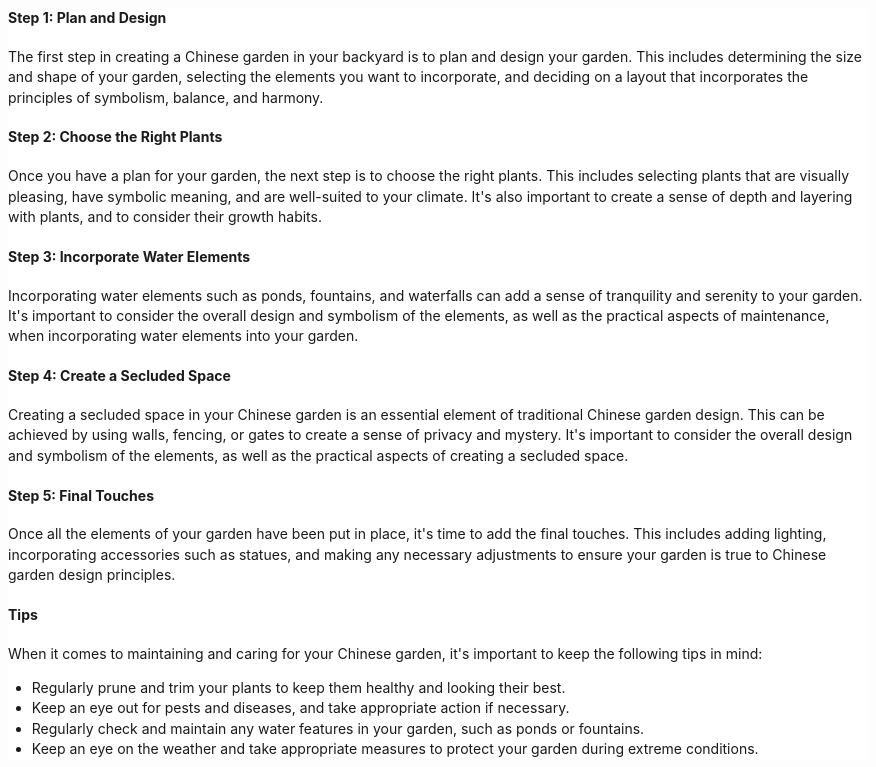 #### Step 1: Plan and Design

The first step in creating a Chinese garden in your backyard is to plan and design your garden. This includes determining the size and shape of your garden, selecting the elements you want to incorporate, and deciding on a layout that incorporates the principles of symbolism, balance, and harmony.

#### Step 2: Choose the Right Plants

Once you have a plan for your garden, the next step is to choose the right plants. This includes selecting plants that are visually pleasing, have symbolic meaning, and are well-suited to your climate. It's also important to create a sense of depth and layering with plants, and to consider their growth habits.

#### Step 3: Incorporate Water Elements

Incorporating water elements such as ponds, fountains, and waterfalls can add a sense of tranquility and serenity to your garden. It's important to consider the overall design and symbolism of the elements, as well as the practical aspects of maintenance, when incorporating water elements into your garden.

#### Step 4: Create a Secluded Space

Creating a secluded space in your Chinese garden is an essential element of traditional Chinese garden design. This can be achieved by using walls, fencing, or gates to create a sense of privacy and mystery. It's important to consider the overall design and symbolism of the elements, as well as the practical aspects of creating a secluded space.

#### Step 5: Final Touches

Once all the elements of your garden have been put in place, it's time to add the final touches. This includes adding lighting, incorporating accessories such as statues, and making any necessary adjustments to ensure your garden is true to Chinese garden design principles.

#### Tips

When it comes to maintaining and caring for your Chinese garden, it's important to keep the following tips in mind:

- Regularly prune and trim your plants to keep them healthy and looking their best.
- Keep an eye out for pests and diseases, and take appropriate action if necessary.
- Regularly check and maintain any water features in your garden, such as ponds or fountains.
- Keep an eye on the weather and take appropriate measures to protect your garden during extreme conditions.
